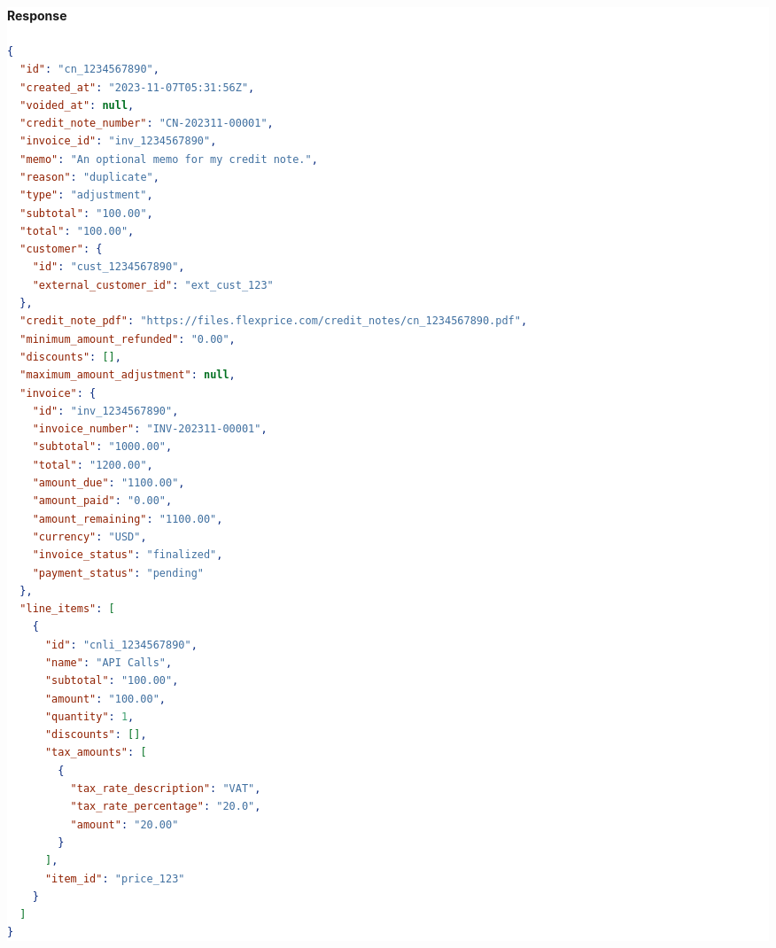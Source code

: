 #### Response

```json
{
  "id": "cn_1234567890",
  "created_at": "2023-11-07T05:31:56Z",
  "voided_at": null,
  "credit_note_number": "CN-202311-00001",
  "invoice_id": "inv_1234567890",
  "memo": "An optional memo for my credit note.",
  "reason": "duplicate",
  "type": "adjustment",
  "subtotal": "100.00",
  "total": "100.00",
  "customer": {
    "id": "cust_1234567890",
    "external_customer_id": "ext_cust_123"
  },
  "credit_note_pdf": "https://files.flexprice.com/credit_notes/cn_1234567890.pdf",
  "minimum_amount_refunded": "0.00",
  "discounts": [],
  "maximum_amount_adjustment": null,
  "invoice": {
    "id": "inv_1234567890",
    "invoice_number": "INV-202311-00001",
    "subtotal": "1000.00",
    "total": "1200.00",
    "amount_due": "1100.00",
    "amount_paid": "0.00",
    "amount_remaining": "1100.00",
    "currency": "USD",
    "invoice_status": "finalized",
    "payment_status": "pending"
  },
  "line_items": [
    {
      "id": "cnli_1234567890",
      "name": "API Calls",
      "subtotal": "100.00",
      "amount": "100.00",
      "quantity": 1,
      "discounts": [],
      "tax_amounts": [
        {
          "tax_rate_description": "VAT",
          "tax_rate_percentage": "20.0",
          "amount": "20.00"
        }
      ],
      "item_id": "price_123"
    }
  ]
}
```
